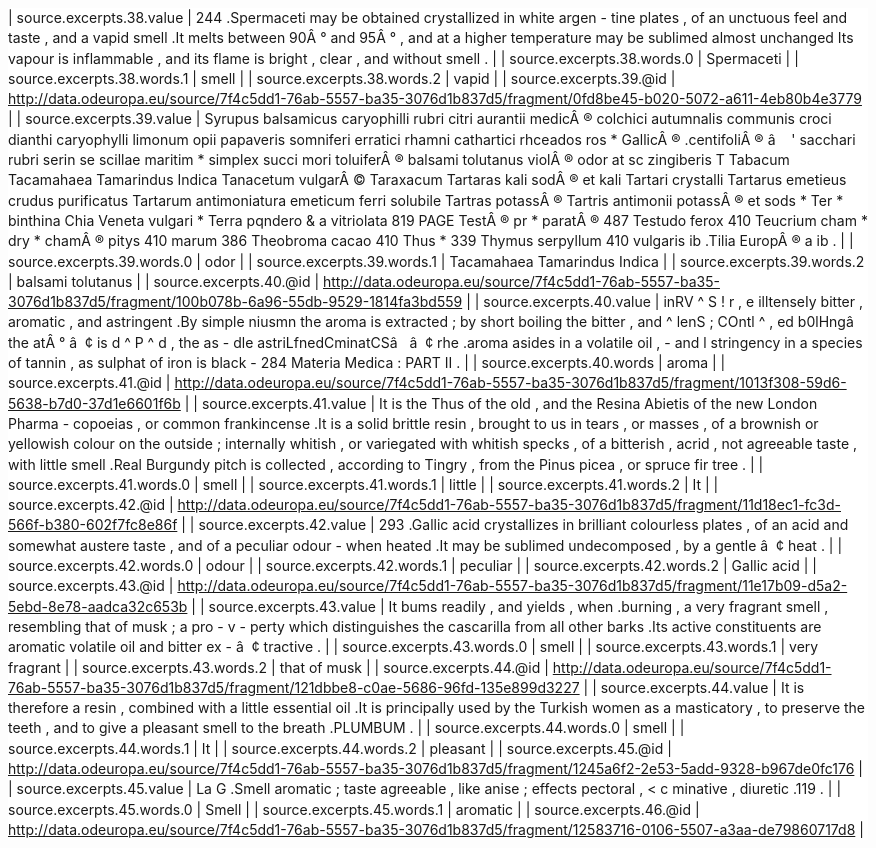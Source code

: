 | source.excerpts.38.value | 244 .Spermaceti may be obtained crystallized in white argen - tine plates , of an unctuous feel and taste , and a vapid smell .It melts between 90Â ° and 95Â ° , and at a higher temperature may be sublimed almost unchanged Its vapour is inflammable , and its flame is bright , clear , and without smell . |
| source.excerpts.38.words.0 | Spermaceti |
| source.excerpts.38.words.1 | smell |
| source.excerpts.38.words.2 | vapid |
| source.excerpts.39.@id | http://data.odeuropa.eu/source/7f4c5dd1-76ab-5557-ba35-3076d1b837d5/fragment/0fd8be45-b020-5072-a611-4eb80b4e3779 |
| source.excerpts.39.value | Syrupus balsamicus caryophilli rubri citri aurantii medicÂ ® colchici autumnalis communis croci dianthi caryophylli limonum opii papaveris somniferi erratici rhamni cathartici rhceados ros * GallicÂ ® .centifoliÂ ® â    ' sacchari rubri serin se scillae maritim * simplex succi mori toluiferÂ ® balsami tolutanus violÂ ® odor at sc zingiberis T Tabacum Tacamahaea Tamarindus Indica Tanacetum vulgarÂ © Taraxacum Tartaras kali sodÂ ® et kali Tartari crystalli Tartarus emetieus crudus purificatus Tartarum antimoniatura emeticum ferri solubile Tartras potassÂ ® Tartris antimonii potassÂ ® et sods * Ter * binthina Chia Veneta vulgari * Terra pqndero & a vitriolata 819 PAGE TestÂ ® pr * paratÂ ® 487 Testudo ferox 410 Teucrium cham * dry * chamÂ ® pitys 410 marum 386 Theobroma cacao 410 Thus * 339 Thymus serpyllum 410 vulgaris ib .Tilia EuropÂ ® a ib . |
| source.excerpts.39.words.0 | odor |
| source.excerpts.39.words.1 | Tacamahaea Tamarindus Indica |
| source.excerpts.39.words.2 | balsami tolutanus |
| source.excerpts.40.@id | http://data.odeuropa.eu/source/7f4c5dd1-76ab-5557-ba35-3076d1b837d5/fragment/100b078b-6a96-55db-9529-1814fa3bd559 |
| source.excerpts.40.value | inRV ^ S ! r , e illtenseIy bitter , aromatic , and astringent .By simple niusmn the aroma is extracted ; by short boiling the bitter , and ^ lenS ; COntl ^ , ed b0lHngâ   the atÂ ° â  ¢ is d ^ P ^ d , the as - dle astriLfnedCminatCSâ   â  ¢ rhe .aroma asides in a volatile oil , - and l stringency in a species of tannin , as sulphat of iron is black - 284 Materia Medica : PART II . |
| source.excerpts.40.words | aroma |
| source.excerpts.41.@id | http://data.odeuropa.eu/source/7f4c5dd1-76ab-5557-ba35-3076d1b837d5/fragment/1013f308-59d6-5638-b7d0-37d1e6601f6b |
| source.excerpts.41.value | It is the Thus of the old , and the Resina Abietis of the new London Pharma - copoeias , or common frankincense .It is a solid brittle resin , brought to us in tears , or masses , of a brownish or yellowish colour on the outside ; internally whitish , or variegated with whitish specks , of a bitterish , acrid , not agreeable taste , with little smell .Real Burgundy pitch is collected , according to Tingry , from the Pinus picea , or spruce fir tree . |
| source.excerpts.41.words.0 | smell |
| source.excerpts.41.words.1 | little |
| source.excerpts.41.words.2 | It |
| source.excerpts.42.@id | http://data.odeuropa.eu/source/7f4c5dd1-76ab-5557-ba35-3076d1b837d5/fragment/11d18ec1-fc3d-566f-b380-602f7fc8e86f |
| source.excerpts.42.value | 293 .Gallic acid crystallizes in brilliant colourless plates , of an acid and somewhat austere taste , and of a peculiar odour - when heated .It may be sublimed undecomposed , by a gentle â  ¢ heat . |
| source.excerpts.42.words.0 | odour |
| source.excerpts.42.words.1 | peculiar |
| source.excerpts.42.words.2 | Gallic acid |
| source.excerpts.43.@id | http://data.odeuropa.eu/source/7f4c5dd1-76ab-5557-ba35-3076d1b837d5/fragment/11e17b09-d5a2-5ebd-8e78-aadca32c653b |
| source.excerpts.43.value | It bums readily , and yields , when .burning , a very fragrant smell , resembling that of musk ; a pro - v - perty which distinguishes the cascarilla from all other barks .Its active constituents are aromatic volatile oil and bitter ex - â  ¢ tractive . |
| source.excerpts.43.words.0 | smell |
| source.excerpts.43.words.1 | very fragrant |
| source.excerpts.43.words.2 | that of musk |
| source.excerpts.44.@id | http://data.odeuropa.eu/source/7f4c5dd1-76ab-5557-ba35-3076d1b837d5/fragment/121dbbe8-c0ae-5686-96fd-135e899d3227 |
| source.excerpts.44.value | It is therefore a resin , combined with a little essential oil .It is principally used by the Turkish women as a masticatory , to preserve the teeth , and to give a pleasant smell to the breath .PLUMBUM . |
| source.excerpts.44.words.0 | smell |
| source.excerpts.44.words.1 | It |
| source.excerpts.44.words.2 | pleasant |
| source.excerpts.45.@id | http://data.odeuropa.eu/source/7f4c5dd1-76ab-5557-ba35-3076d1b837d5/fragment/1245a6f2-2e53-5add-9328-b967de0fc176 |
| source.excerpts.45.value | La G .Smell aromatic ; taste agreeable , like anise ; effects pectoral , < c minative , diuretic .119 . |
| source.excerpts.45.words.0 | Smell |
| source.excerpts.45.words.1 | aromatic |
| source.excerpts.46.@id | http://data.odeuropa.eu/source/7f4c5dd1-76ab-5557-ba35-3076d1b837d5/fragment/12583716-0106-5507-a3aa-de79860717d8 |